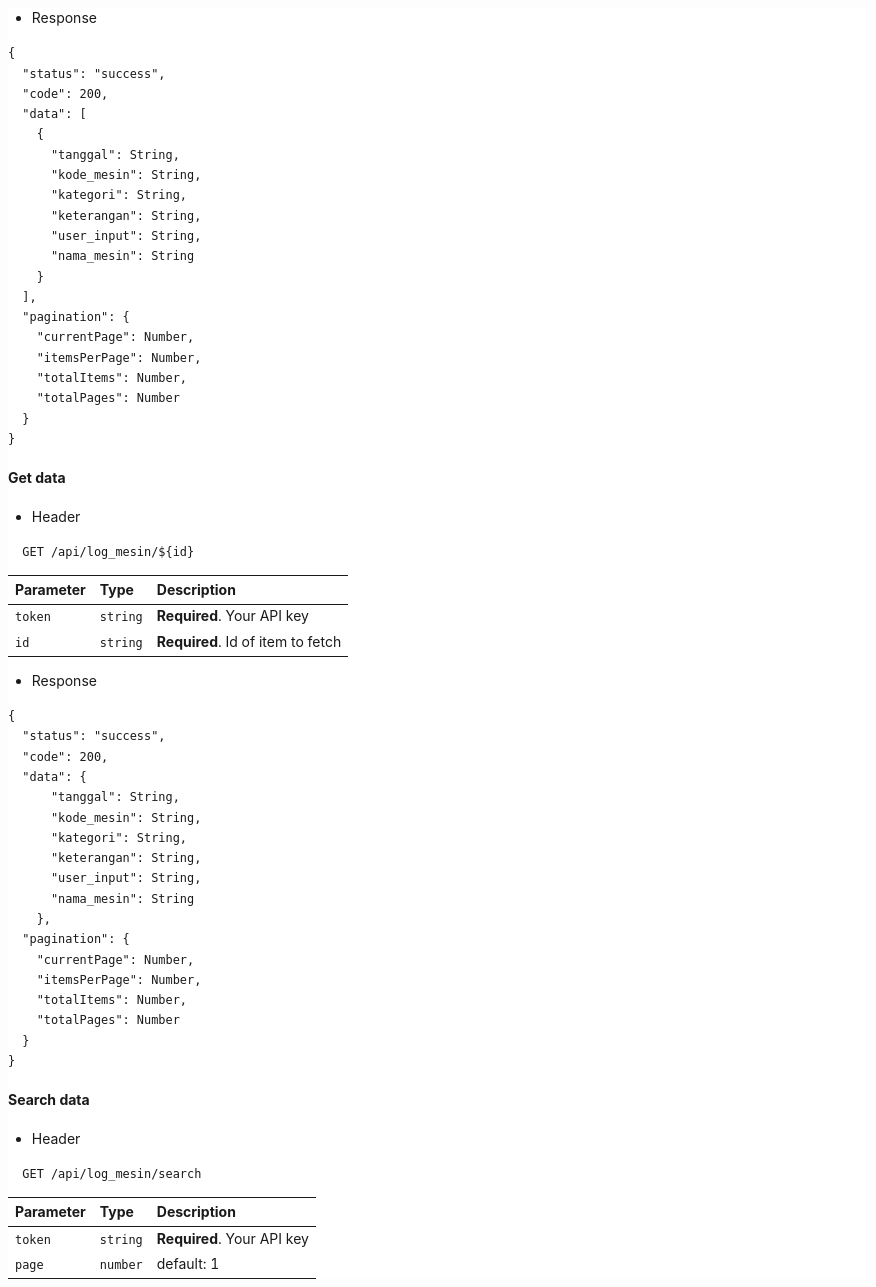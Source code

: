 - Response
```
{
  "status": "success",
  "code": 200,
  "data": [
    {
      "tanggal": String,
      "kode_mesin": String,
      "kategori": String,
      "keterangan": String,
      "user_input": String,
      "nama_mesin": String
    }
  ],
  "pagination": {
    "currentPage": Number,
    "itemsPerPage": Number,
    "totalItems": Number,
    "totalPages": Number
  }
}
```
#### Get data
- Header
```
  GET /api/log_mesin/${id}
```
| Parameter | Type     | Description                       |
| :-------- | :------- | :-------------------------------- |
| `token` | `string` | **Required**. Your API key        |
| `id`      | `string` | **Required**. Id of item to fetch |
- Response
```
{
  "status": "success",
  "code": 200,
  "data": {
      "tanggal": String,
      "kode_mesin": String,
      "kategori": String,
      "keterangan": String,
      "user_input": String,
      "nama_mesin": String
    },
  "pagination": {
    "currentPage": Number,
    "itemsPerPage": Number,
    "totalItems": Number,
    "totalPages": Number
  }
}
```
#### Search data
- Header
```
  GET /api/log_mesin/search
```
| Parameter | Type     | Description                |
| :-------- | :------- | :------------------------- |
| `token` | `string` | **Required**. Your API key |
| `page`    | `number` | default: 1 |